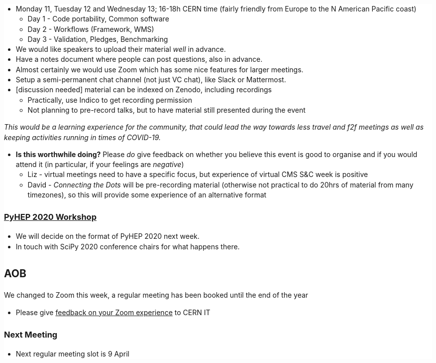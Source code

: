 - Monday 11, Tuesday 12 and Wednesday 13; 16-18h CERN time (fairly friendly from
  Europe to the N American Pacific coast)
  - Day 1 - Code portability, Common software
  - Day 2 - Workflows (Framework, WMS)
  - Day 3 - Validation, Pledges, Benchmarking
- We would like speakers to upload their material _well_ in advance.
- Have a notes document where people can post questions, also in advance.
- Almost certainly we would use Zoom which has some nice features for larger
  meetings.
- Setup a semi-permanent chat channel (not just VC chat), like Slack or
  Mattermost.
- [discussion needed] material can be indexed on Zenodo, including recordings
  - Practically, use Indico to get recording permission
  - Not planning to pre-record talks, but to have material still presented
    during the event

_This would be a learning experience for the community, that could lead the way
towards less travel and f2f meetings as well as keeping activities running in
times of COVID-19._

- **Is this worthwhile doing?** Please _do_ give feedback on whether you believe
  this event is good to organise and if you would attend it (in particular, if
  your feelings are _negative_)
  - Liz - virtual meetings need to have a specific focus, but experience of
    virtual CMS S&C week is positive
  - David - _Connecting the Dots_ will be pre-recording material (otherwise not
    practical to do 20hrs of material from many timezones), so this will provide
    some experience of an alternative format

### [PyHEP 2020 Workshop](http://indico.cern.ch/e/PyHEP2020)

- We will decide on the format of PyHEP 2020 next week.
- In touch with SciPy 2020 conference chairs for what happens there.

## AOB

We changed to Zoom this week, a regular meeting has been booked until the end of
the year

- Please give
  [feedback on your Zoom experience](https://espace.cern.ch/AVC-workspace/videoconference/Lists/Zoom%20Pilot%20Feedback/overview.aspx)
  to CERN IT

### Next Meeting

- Next regular meeting slot is 9 April
